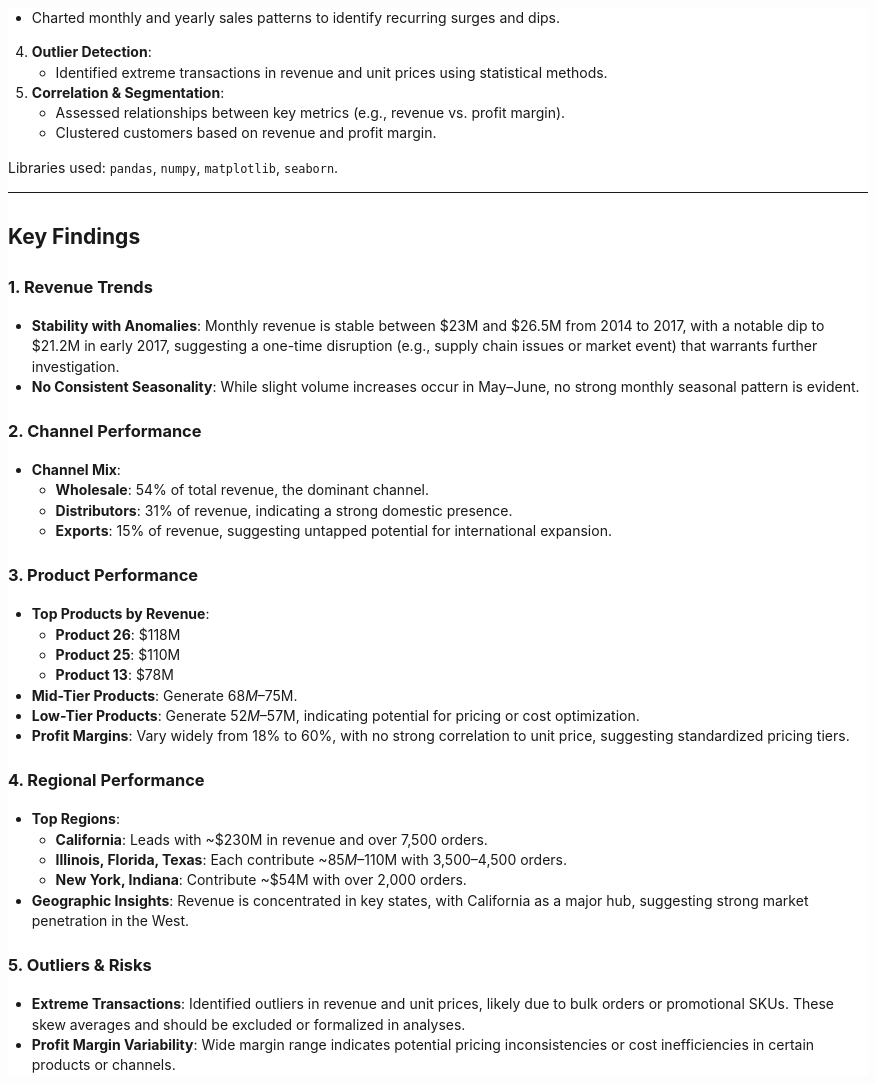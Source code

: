    - Charted monthly and yearly sales patterns to identify recurring surges and dips.
4. **Outlier Detection**:
   - Identified extreme transactions in revenue and unit prices using statistical methods.
5. **Correlation & Segmentation**:
   - Assessed relationships between key metrics (e.g., revenue vs. profit margin).
   - Clustered customers based on revenue and profit margin.

Libraries used: `pandas`, `numpy`, `matplotlib`, `seaborn`.

---

## Key Findings

### 1. Revenue Trends
- **Stability with Anomalies**: Monthly revenue is stable between $23M and $26.5M from 2014 to 2017, with a notable dip to $21.2M in early 2017, suggesting a one-time disruption (e.g., supply chain issues or market event) that warrants further investigation.
- **No Consistent Seasonality**: While slight volume increases occur in May–June, no strong monthly seasonal pattern is evident.

### 2. Channel Performance
- **Channel Mix**:
  - **Wholesale**: 54% of total revenue, the dominant channel.
  - **Distributors**: 31% of revenue, indicating a strong domestic presence.
  - **Exports**: 15% of revenue, suggesting untapped potential for international expansion.

### 3. Product Performance
- **Top Products by Revenue**:
  - **Product 26**: $118M
  - **Product 25**: $110M
  - **Product 13**: $78M
- **Mid-Tier Products**: Generate $68M–$75M.
- **Low-Tier Products**: Generate $52M–$57M, indicating potential for pricing or cost optimization.
- **Profit Margins**: Vary widely from 18% to 60%, with no strong correlation to unit price, suggesting standardized pricing tiers.

### 4. Regional Performance
- **Top Regions**:
  - **California**: Leads with ~$230M in revenue and over 7,500 orders.
  - **Illinois, Florida, Texas**: Each contribute ~$85M–$110M with 3,500–4,500 orders.
  - **New York, Indiana**: Contribute ~$54M with over 2,000 orders.
- **Geographic Insights**: Revenue is concentrated in key states, with California as a major hub, suggesting strong market penetration in the West.

### 5. Outliers & Risks
- **Extreme Transactions**: Identified outliers in revenue and unit prices, likely due to bulk orders or promotional SKUs. These skew averages and should be excluded or formalized in analyses.
- **Profit Margin Variability**: Wide margin range indicates potential pricing inconsistencies or cost inefficiencies in certain products or channels.
